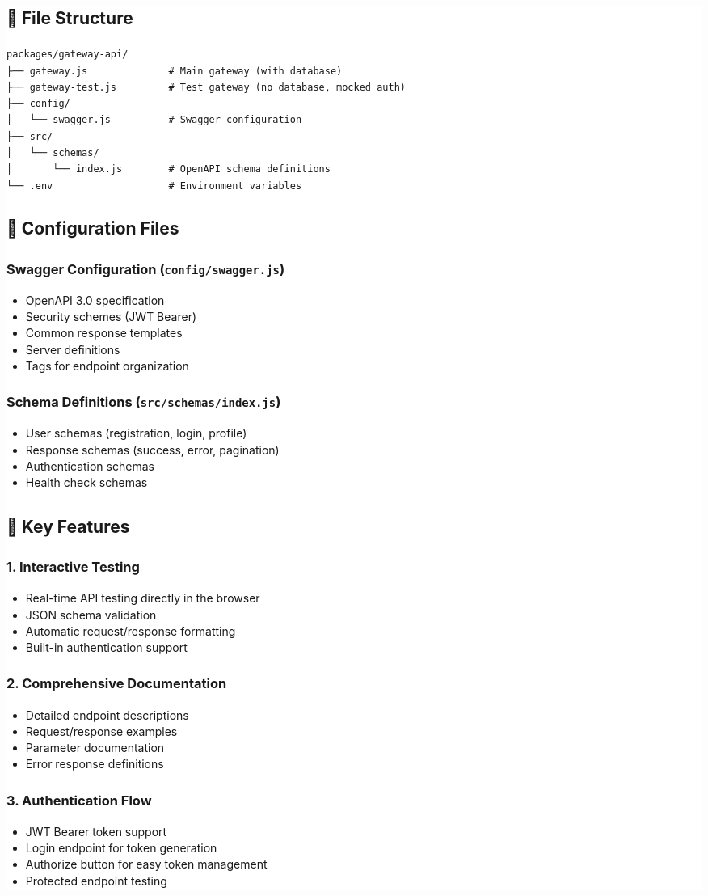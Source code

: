 ## 📁 File Structure

```
packages/gateway-api/
├── gateway.js              # Main gateway (with database)
├── gateway-test.js         # Test gateway (no database, mocked auth)
├── config/
│   └── swagger.js          # Swagger configuration
├── src/
│   └── schemas/
│       └── index.js        # OpenAPI schema definitions
└── .env                    # Environment variables
```

## 🔧 Configuration Files

### Swagger Configuration (`config/swagger.js`)
- OpenAPI 3.0 specification
- Security schemes (JWT Bearer)
- Common response templates
- Server definitions
- Tags for endpoint organization

### Schema Definitions (`src/schemas/index.js`)
- User schemas (registration, login, profile)
- Response schemas (success, error, pagination)
- Authentication schemas
- Health check schemas

## 🎯 Key Features

### 1. Interactive Testing
- Real-time API testing directly in the browser
- JSON schema validation
- Automatic request/response formatting
- Built-in authentication support

### 2. Comprehensive Documentation
- Detailed endpoint descriptions
- Request/response examples
- Parameter documentation
- Error response definitions

### 3. Authentication Flow
- JWT Bearer token support
- Login endpoint for token generation
- Authorize button for easy token management
- Protected endpoint testing
